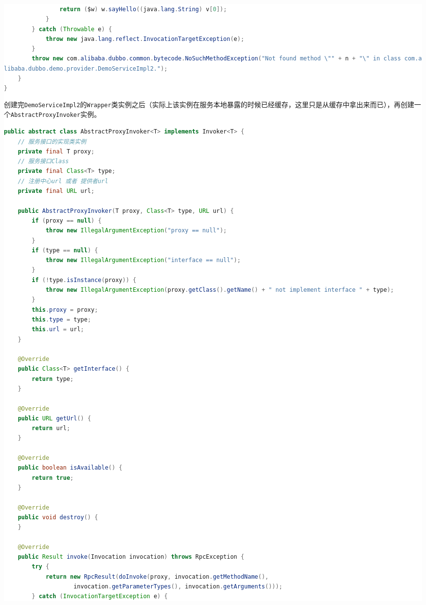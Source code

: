 ```java
                return ($w) w.sayHello((java.lang.String) v[0]);
            }
        } catch (Throwable e) {
            throw new java.lang.reflect.InvocationTargetException(e);
        }
        throw new com.alibaba.dubbo.common.bytecode.NoSuchMethodException("Not found method \"" + n + "\" in class com.alibaba.dubbo.demo.provider.DemoServiceImpl2.");
    }
}
```

创建完`DemoServiceImpl2`的`Wrapper`类实例之后（实际上该实例在服务本地暴露的时候已经缓存，这里只是从缓存中拿出来而已），再创建一个`AbstractProxyInvoker`实例。

```java
public abstract class AbstractProxyInvoker<T> implements Invoker<T> {
    // 服务接口的实现类实例
    private final T proxy;
    // 服务接口Class
    private final Class<T> type;
    // 注册中心url 或者 提供者url
    private final URL url;

    public AbstractProxyInvoker(T proxy, Class<T> type, URL url) {
        if (proxy == null) {
            throw new IllegalArgumentException("proxy == null");
        }
        if (type == null) {
            throw new IllegalArgumentException("interface == null");
        }
        if (!type.isInstance(proxy)) {
            throw new IllegalArgumentException(proxy.getClass().getName() + " not implement interface " + type);
        }
        this.proxy = proxy;
        this.type = type;
        this.url = url;
    }

    @Override
    public Class<T> getInterface() {
        return type;
    }

    @Override
    public URL getUrl() {
        return url;
    }

    @Override
    public boolean isAvailable() {
        return true;
    }

    @Override
    public void destroy() {
    }

    @Override
    public Result invoke(Invocation invocation) throws RpcException {
        try {
            return new RpcResult(doInvoke(proxy, invocation.getMethodName(),
                    invocation.getParameterTypes(), invocation.getArguments()));
        } catch (InvocationTargetException e) {
```